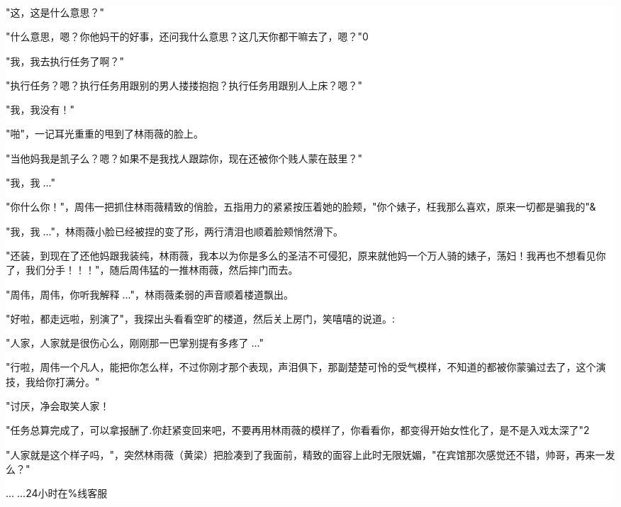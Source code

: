 
"这，这是什么意思？"



"什么意思，嗯？你他妈干的好事，还问我什么意思？这几天你都干嘛去了，嗯？"0



"我，我去执行任务了啊？"



"执行任务？嗯？执行任务用跟别的男人搂搂抱抱？执行任务用跟别人上床？嗯？"



"我，我没有！"



"啪"，一记耳光重重的甩到了林雨薇的脸上。



"当他妈我是凯子么？嗯？如果不是我找人跟踪你，现在还被你个贱人蒙在鼓里？"



"我，我 ..."



"你什么你！"，周伟一把抓住林雨薇精致的俏脸，五指用力的紧紧按压着她的脸颊，"你个婊子，枉我那么喜欢，原来一切都是骗我的"&



"我，我 ..."，林雨薇小脸已经被捏的变了形，两行清泪也顺着脸颊悄然滑下。



"还装，到现在了还他妈跟我装纯，林雨薇，我本以为你是多么的圣洁不可侵犯，原来就他妈一个万人骑的婊子，荡妇！我再也不想看见你了，我们分手！！！"，随后周伟猛的一推林雨薇，然后摔门而去。



"周伟，周伟，你听我解释 ..."，林雨薇柔弱的声音顺着楼道飘出。



"好啦，都走远啦，别演了"，我探出头看看空旷的楼道，然后关上房门，笑嘻嘻的说道。:



"人家，人家就是很伤心么，刚刚那一巴掌别提有多疼了 ..."



"行啦，周伟一个凡人，能把你怎么样，不过你刚才那个表现，声泪俱下，那副楚楚可怜的受气模样，不知道的都被你蒙骗过去了，这个演技，我给你打满分。"



"讨厌，净会取笑人家！



"任务总算完成了，可以拿报酬了.你赶紧变回来吧，不要再用林雨薇的模样了，你看看你，都变得开始女性化了，是不是入戏太深了"2



"人家就是这个样子吗，"，突然林雨薇（黄梁）把脸凑到了我面前，精致的面容上此时无限妩媚，"在宾馆那次感觉还不错，帅哥，再来一发么？"



 ... ...24小时在%线客服


